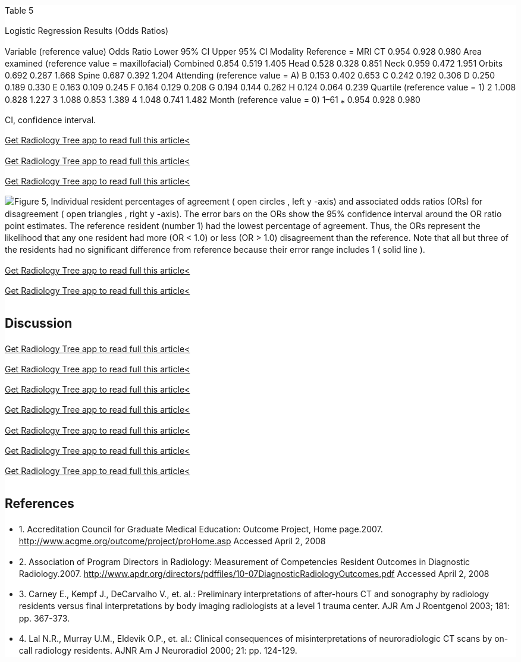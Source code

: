 Table 5


Logistic Regression Results (Odds Ratios)


Variable (reference value) Odds Ratio Lower 95% CI Upper 95% CI Modality Reference = MRI CT 0.954 0.928 0.980 Area examined (reference value = maxillofacial) Combined 0.854 0.519 1.405 Head 0.528 0.328 0.851 Neck 0.959 0.472 1.951 Orbits 0.692 0.287 1.668 Spine 0.687 0.392 1.204 Attending (reference value = A) B 0.153 0.402 0.653 C 0.242 0.192 0.306 D 0.250 0.189 0.330 E 0.163 0.109 0.245 F 0.164 0.129 0.208 G 0.194 0.144 0.262 H 0.124 0.064 0.239 Quartile (reference value = 1) 2 1.008 0.828 1.227 3 1.088 0.853 1.389 4 1.048 0.741 1.482 Month (reference value = 0) 1–61  ⁎  0.954 0.928 0.980

CI, confidence interval.


[Get Radiology Tree app to read full this article<](https://clinicalpub.com/app)

[Get Radiology Tree app to read full this article<](https://clinicalpub.com/app)

[Get Radiology Tree app to read full this article<](https://clinicalpub.com/app)

![Figure 5, Individual resident percentages of agreement ( open circles , left y -axis) and associated odds ratios (ORs) for disagreement ( open triangles , right y -axis). The error bars on the ORs show the 95% confidence interval around the OR ratio point estimates. The reference resident (number 1) had the lowest percentage of agreement. Thus, the ORs represent the likelihood that any one resident had more (OR < 1.0) or less (OR > 1.0) disagreement than the reference. Note that all but three of the residents had no significant difference from reference because their error range includes 1 ( solid line ).](https://storage.googleapis.com/dl.dentistrykey.com/clinical/FactorsAffectingAttendingAgreementwithResidentEarlyReadingsofComputedTomographyandMagneticResonanceImagingoftheHeadNeckandSpine/4_1s20S107663320800144X.jpg)

[Get Radiology Tree app to read full this article<](https://clinicalpub.com/app)

[Get Radiology Tree app to read full this article<](https://clinicalpub.com/app)

## Discussion

[Get Radiology Tree app to read full this article<](https://clinicalpub.com/app)

[Get Radiology Tree app to read full this article<](https://clinicalpub.com/app)

[Get Radiology Tree app to read full this article<](https://clinicalpub.com/app)

[Get Radiology Tree app to read full this article<](https://clinicalpub.com/app)

[Get Radiology Tree app to read full this article<](https://clinicalpub.com/app)

[Get Radiology Tree app to read full this article<](https://clinicalpub.com/app)

[Get Radiology Tree app to read full this article<](https://clinicalpub.com/app)

## References

- 1\. Accreditation Council for Graduate Medical Education: Outcome Project, Home page.2007. http://www.acgme.org/outcome/project/proHome.asp Accessed April 2, 2008


- 2\. Association of Program Directors in Radiology: Measurement of Competencies Resident Outcomes in Diagnostic Radiology.2007. http://www.apdr.org/directors/pdffiles/10-07DiagnosticRadiologyOutcomes.pdf Accessed April 2, 2008


- 3\. Carney E., Kempf J., DeCarvalho V., et. al.: Preliminary interpretations of after-hours CT and sonography by radiology residents versus final interpretations by body imaging radiologists at a level 1 trauma center. AJR Am J Roentgenol 2003; 181: pp. 367-373.


- 4\. Lal N.R., Murray U.M., Eldevik O.P., et. al.: Clinical consequences of misinterpretations of neuroradiologic CT scans by on-call radiology residents. AJNR Am J Neuroradiol 2000; 21: pp. 124-129.
